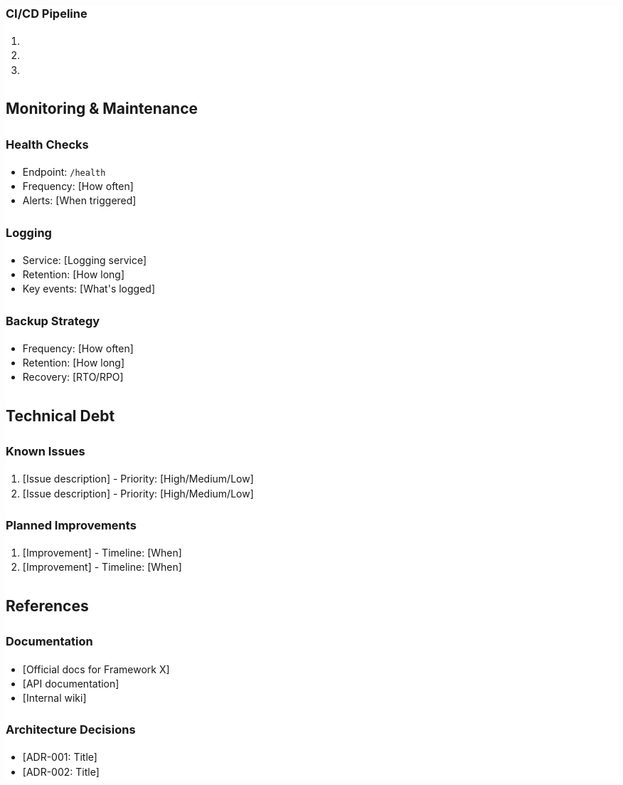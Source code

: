 ### CI/CD Pipeline
1. [Step 1]: [Description]
2. [Step 2]: [Description]
3. [Step 3]: [Description]

## Monitoring & Maintenance

### Health Checks
- Endpoint: `/health`
- Frequency: [How often]
- Alerts: [When triggered]

### Logging
- Service: [Logging service]
- Retention: [How long]
- Key events: [What's logged]

### Backup Strategy
- Frequency: [How often]
- Retention: [How long]
- Recovery: [RTO/RPO]

## Technical Debt

### Known Issues
1. [Issue description] - Priority: [High/Medium/Low]
2. [Issue description] - Priority: [High/Medium/Low]

### Planned Improvements
1. [Improvement] - Timeline: [When]
2. [Improvement] - Timeline: [When]

## References

### Documentation
- [Official docs for Framework X]
- [API documentation]
- [Internal wiki]

### Architecture Decisions
- [ADR-001: Title]
- [ADR-002: Title]